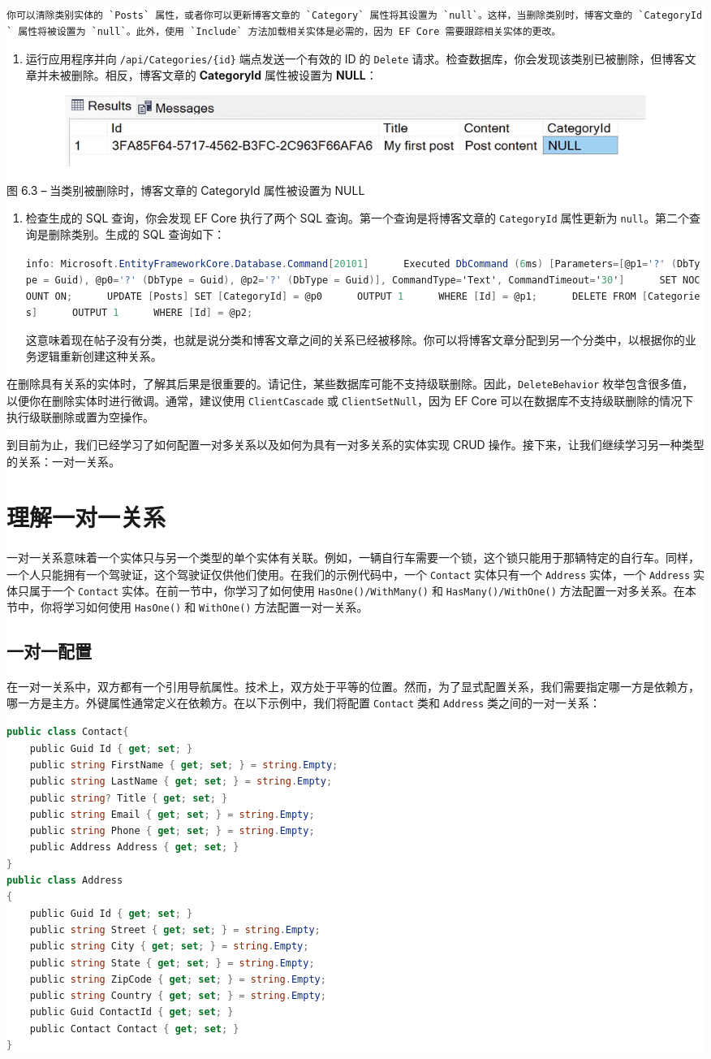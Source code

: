     你可以清除类别实体的 `Posts` 属性，或者你可以更新博客文章的 `Category` 属性将其设置为 `null`。这样，当删除类别时，博客文章的 `CategoryId` 属性将被设置为 `null`。此外，使用 `Include` 方法加载相关实体是必需的，因为 EF Core 需要跟踪相关实体的更改。

1.  运行应用程序并向 `/api/Categories/{id}` 端点发送一个有效的 ID 的 `Delete` 请求。检查数据库，你会发现该类别已被删除，但博客文章并未被删除。相反，博客文章的 **CategoryId** 属性被设置为 **NULL**：

![图 6.3 – 当类别被删除时，博客文章的 CategoryId 属性被设置为 NULL](img/B18971_06_3.jpg)

图 6.3 – 当类别被删除时，博客文章的 CategoryId 属性被设置为 NULL

1.  检查生成的 SQL 查询，你会发现 EF Core 执行了两个 SQL 查询。第一个查询是将博客文章的 `CategoryId` 属性更新为 `null`。第二个查询是删除类别。生成的 SQL 查询如下：

    ```cs
    info: Microsoft.EntityFrameworkCore.Database.Command[20101]      Executed DbCommand (6ms) [Parameters=[@p1='?' (DbType = Guid), @p0='?' (DbType = Guid), @p2='?' (DbType = Guid)], CommandType='Text', CommandTimeout='30']      SET NOCOUNT ON;      UPDATE [Posts] SET [CategoryId] = @p0      OUTPUT 1      WHERE [Id] = @p1;      DELETE FROM [Categories]      OUTPUT 1      WHERE [Id] = @p2;
    ```

    这意味着现在帖子没有分类，也就是说分类和博客文章之间的关系已经被移除。你可以将博客文章分配到另一个分类中，以根据你的业务逻辑重新创建这种关系。

在删除具有关系的实体时，了解其后果是很重要的。请记住，某些数据库可能不支持级联删除。因此，`DeleteBehavior` 枚举包含很多值，以便你在删除实体时进行微调。通常，建议使用 `ClientCascade` 或 `ClientSetNull`，因为 EF Core 可以在数据库不支持级联删除的情况下执行级联删除或置为空操作。

到目前为止，我们已经学习了如何配置一对多关系以及如何为具有一对多关系的实体实现 CRUD 操作。接下来，让我们继续学习另一种类型的关系：一对一关系。

# 理解一对一关系

一对一关系意味着一个实体只与另一个类型的单个实体有关联。例如，一辆自行车需要一个锁，这个锁只能用于那辆特定的自行车。同样，一个人只能拥有一个驾驶证，这个驾驶证仅供他们使用。在我们的示例代码中，一个 `Contact` 实体只有一个 `Address` 实体，一个 `Address` 实体只属于一个 `Contact` 实体。在前一节中，你学习了如何使用 `HasOne()/WithMany()` 和 `HasMany()/WithOne()` 方法配置一对多关系。在本节中，你将学习如何使用 `HasOne()` 和 `WithOne()` 方法配置一对一关系。

## 一对一配置

在一对一关系中，双方都有一个引用导航属性。技术上，双方处于平等的位置。然而，为了显式配置关系，我们需要指定哪一方是依赖方，哪一方是主方。外键属性通常定义在依赖方。在以下示例中，我们将配置 `Contact` 类和 `Address` 类之间的一对一关系：

```cs
public class Contact{
    public Guid Id { get; set; }
    public string FirstName { get; set; } = string.Empty;
    public string LastName { get; set; } = string.Empty;
    public string? Title { get; set; }
    public string Email { get; set; } = string.Empty;
    public string Phone { get; set; } = string.Empty;
    public Address Address { get; set; }
}
public class Address
{
    public Guid Id { get; set; }
    public string Street { get; set; } = string.Empty;
    public string City { get; set; } = string.Empty;
    public string State { get; set; } = string.Empty;
    public string ZipCode { get; set; } = string.Empty;
    public string Country { get; set; } = string.Empty;
    public Guid ContactId { get; set; }
    public Contact Contact { get; set; }
}
```

